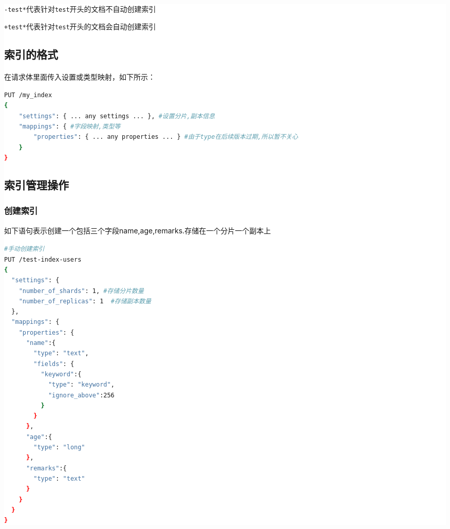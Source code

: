 `-test*`代表针对`test`开头的文档不自动创建索引

`+test*`代表针对`test`开头的文档会自动创建索引



## 索引的格式

在请求体里面传入设置或类型映射，如下所示：

````sh
PUT /my_index
{
    "settings": { ... any settings ... }, #设置分片,副本信息
    "mappings": { #字段映射,类型等
        "properties": { ... any properties ... } #由于type在后续版本过期,所以暂不关心
    }
}
````

## 索引管理操作

### 创建索引

如下语句表示创建一个包括三个字段name,age,remarks.存储在一个分片一个副本上

```sh
#手动创建索引
PUT /test-index-users
{
  "settings": {
    "number_of_shards": 1, #存储分片数量
    "number_of_replicas": 1  #存储副本数量
  },
  "mappings": {
    "properties": {
      "name":{
        "type": "text",
        "fields": {
          "keyword":{
            "type": "keyword",
            "ignore_above":256 
          }
        }
      },
      "age":{
        "type": "long"
      },
      "remarks":{
        "type": "text"
      }
    }
  }  
}
```

